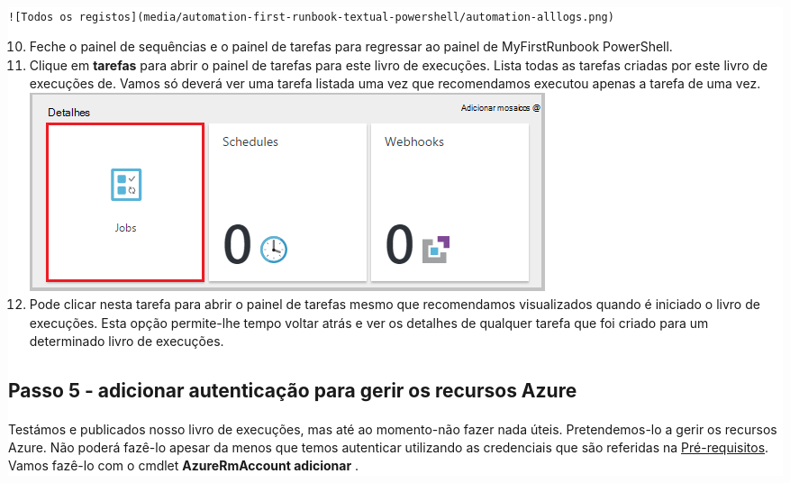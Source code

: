    ![Todos os registos](media/automation-first-runbook-textual-powershell/automation-alllogs.png)  
10. Feche o painel de sequências e o painel de tarefas para regressar ao painel de MyFirstRunbook PowerShell.
11. Clique em **tarefas** para abrir o painel de tarefas para este livro de execuções. Lista todas as tarefas criadas por este livro de execuções de. Vamos só deverá ver uma tarefa listada uma vez que recomendamos executou apenas a tarefa de uma vez.  
    ![Lista de tarefas](media/automation-first-runbook-textual-powershell/automation-job-list.png)  
12. Pode clicar nesta tarefa para abrir o painel de tarefas mesmo que recomendamos visualizados quando é iniciado o livro de execuções. Esta opção permite-lhe tempo voltar atrás e ver os detalhes de qualquer tarefa que foi criado para um determinado livro de execuções.

## <a name="step-5---add-authentication-to-manage-azure-resources"></a>Passo 5 - adicionar autenticação para gerir os recursos Azure

Testámos e publicados nosso livro de execuções, mas até ao momento-não fazer nada úteis. Pretendemos-lo a gerir os recursos Azure. Não poderá fazê-lo apesar da menos que temos autenticar utilizando as credenciais que são referidas na [Pré-requisitos](#prerequisites). Vamos fazê-lo com o cmdlet **AzureRmAccount adicionar** .
